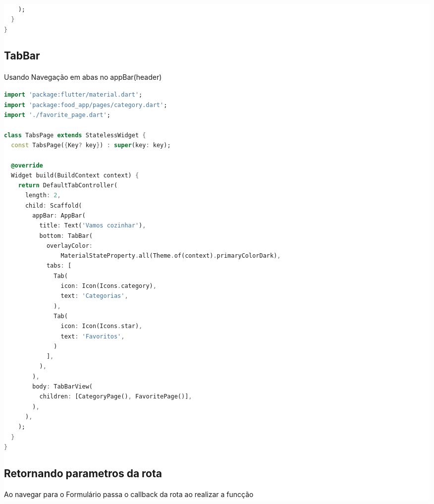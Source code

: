 ```dart
    );
  }
}
```

## TabBar
Usando Navegação em abas no appBar(header)

```dart
import 'package:flutter/material.dart';
import 'package:food_app/pages/category.dart';
import './favorite_page.dart';

class TabsPage extends StatelessWidget {
  const TabsPage({Key? key}) : super(key: key);

  @override
  Widget build(BuildContext context) {
    return DefaultTabController(
      length: 2,
      child: Scaffold(
        appBar: AppBar(
          title: Text('Vamos cozinhar'),
          bottom: TabBar(
            overlayColor:
                MaterialStateProperty.all(Theme.of(context).primaryColorDark),
            tabs: [
              Tab(
                icon: Icon(Icons.category),
                text: 'Categorias',
              ),
              Tab(
                icon: Icon(Icons.star),
                text: 'Favoritos',
              )
            ],
          ),
        ),
        body: TabBarView(
          children: [CategoryPage(), FavoritePage()],
        ),
      ),
    );
  }
}

```

## Retornando parametros da rota
Ao navegar para o Formulário passa o callback da rota ao realizar a funcção
